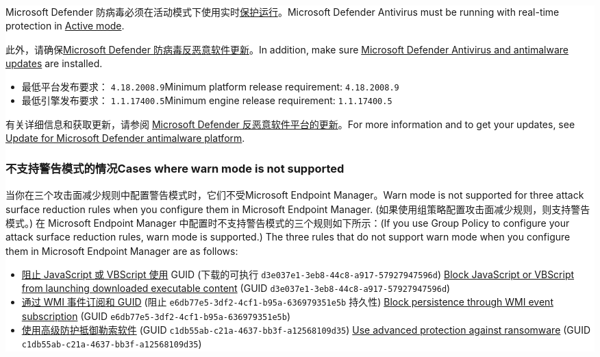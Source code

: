 <span data-ttu-id="5f994-139">Microsoft Defender 防病毒必须在活动模式下使用实时[保护运行](https://docs.microsoft.com/windows/security/threat-protection/microsoft-defender-antivirus/microsoft-defender-antivirus-compatibility#functionality-and-features-available-in-each-state)。</span><span class="sxs-lookup"><span data-stu-id="5f994-139">Microsoft Defender Antivirus must be running with real-time protection in [Active mode](https://docs.microsoft.com/windows/security/threat-protection/microsoft-defender-antivirus/microsoft-defender-antivirus-compatibility#functionality-and-features-available-in-each-state).</span></span>

<span data-ttu-id="5f994-140">此外，请确保[Microsoft Defender 防病毒反恶意软件更新](https://docs.microsoft.com/windows/security/threat-protection/microsoft-defender-antivirus/manage-updates-baselines-microsoft-defender-antivirus#monthly-platform-and-engine-versions)。</span><span class="sxs-lookup"><span data-stu-id="5f994-140">In addition, make sure [Microsoft Defender Antivirus and antimalware updates](https://docs.microsoft.com/windows/security/threat-protection/microsoft-defender-antivirus/manage-updates-baselines-microsoft-defender-antivirus#monthly-platform-and-engine-versions) are installed.</span></span>

- <span data-ttu-id="5f994-141">最低平台发布要求： `4.18.2008.9`</span><span class="sxs-lookup"><span data-stu-id="5f994-141">Minimum platform release requirement: `4.18.2008.9`</span></span>
- <span data-ttu-id="5f994-142">最低引擎发布要求： `1.1.17400.5`</span><span class="sxs-lookup"><span data-stu-id="5f994-142">Minimum engine release requirement: `1.1.17400.5`</span></span>

<span data-ttu-id="5f994-143">有关详细信息和获取更新，请参阅 [Microsoft Defender 反恶意软件平台的更新](https://support.microsoft.com/help/4052623/update-for-microsoft-defender-antimalware-platform)。</span><span class="sxs-lookup"><span data-stu-id="5f994-143">For more information and to get your updates, see [Update for Microsoft Defender antimalware platform](https://support.microsoft.com/help/4052623/update-for-microsoft-defender-antimalware-platform).</span></span>

### <a name="cases-where-warn-mode-is-not-supported"></a><span data-ttu-id="5f994-144">不支持警告模式的情况</span><span class="sxs-lookup"><span data-stu-id="5f994-144">Cases where warn mode is not supported</span></span>

<span data-ttu-id="5f994-145">当你在三个攻击面减少规则中配置警告模式时，它们不受Microsoft Endpoint Manager。</span><span class="sxs-lookup"><span data-stu-id="5f994-145">Warn mode is not supported for three attack surface reduction rules when you configure them in Microsoft Endpoint Manager.</span></span> <span data-ttu-id="5f994-146"> (如果使用组策略配置攻击面减少规则，则支持警告模式。) 在 Microsoft Endpoint Manager 中配置时不支持警告模式的三个规则如下所示：</span><span class="sxs-lookup"><span data-stu-id="5f994-146">(If you use Group Policy to configure your attack surface reduction rules, warn mode is supported.) The three rules that do not support warn mode when you configure them in Microsoft Endpoint Manager are as follows:</span></span>

- <span data-ttu-id="5f994-147">[阻止 JavaScript 或 VBScript 使用](#block-javascript-or-vbscript-from-launching-downloaded-executable-content) GUID (下载的可执行 `d3e037e1-3eb8-44c8-a917-57927947596d`) </span><span class="sxs-lookup"><span data-stu-id="5f994-147">[Block JavaScript or VBScript from launching downloaded executable content](#block-javascript-or-vbscript-from-launching-downloaded-executable-content) (GUID `d3e037e1-3eb8-44c8-a917-57927947596d`)</span></span>
- <span data-ttu-id="5f994-148">[通过 WMI 事件订阅和 GUID](#block-persistence-through-wmi-event-subscription) (阻止 `e6db77e5-3df2-4cf1-b95a-636979351e5b` 持久性) </span><span class="sxs-lookup"><span data-stu-id="5f994-148">[Block persistence through WMI event subscription](#block-persistence-through-wmi-event-subscription) (GUID `e6db77e5-3df2-4cf1-b95a-636979351e5b`)</span></span>
- <span data-ttu-id="5f994-149">[使用高级防护抵御勒索软件](#use-advanced-protection-against-ransomware) (GUID `c1db55ab-c21a-4637-bb3f-a12568109d35`) </span><span class="sxs-lookup"><span data-stu-id="5f994-149">[Use advanced protection against ransomware](#use-advanced-protection-against-ransomware) (GUID `c1db55ab-c21a-4637-bb3f-a12568109d35`)</span></span>
